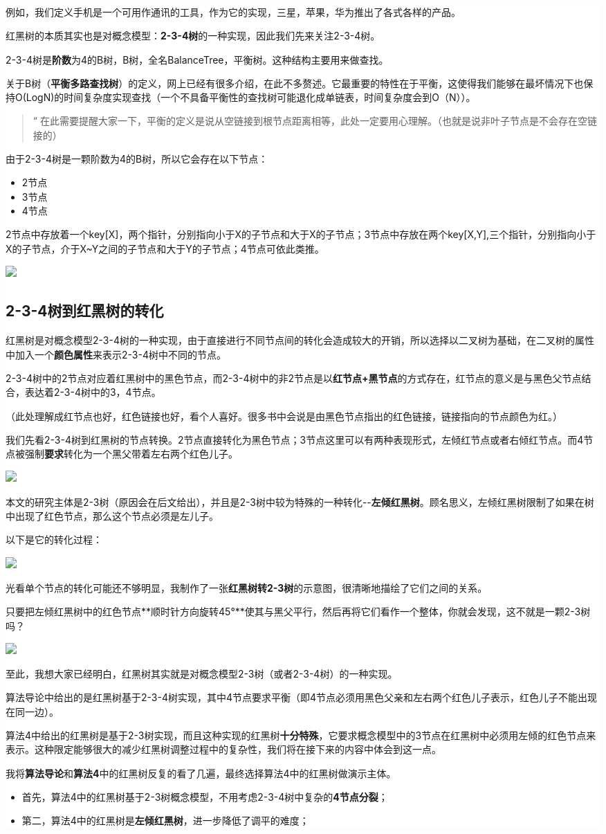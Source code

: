 例如，我们定义手机是一个可用作通讯的工具，作为它的实现，三星，苹果，华为推出了各式各样的产品。

红黑树的本质其实也是对概念模型：**2-3-4树**的一种实现，因此我们先来关注2-3-4树。

2-3-4树是**阶数**为4的B树，B树，全名BalanceTree，平衡树。这种结构主要用来做查找。

关于B树（**平衡多路查找树**）的定义，网上已经有很多介绍，在此不多赘述。它最重要的特性在于平衡，这使得我们能够在最坏情况下也保持O(LogN)的时间复杂度实现查找（一个不具备平衡性的查找树可能退化成单链表，时间复杂度会到O（N））。

> “ 在此需要提醒大家一下，平衡的定义是说从空链接到根节点距离相等，此处一定要用心理解。（也就是说非叶子节点是不会存在空链接的）  

由于2-3-4树是一颗阶数为4的B树，所以它会存在以下节点：

-   2节点
-   3节点
-   4节点

2节点中存放着一个key[X]，两个指针，分别指向小于X的子节点和大于X的子节点；3节点中存放在两个key[X,Y],三个指针，分别指向小于X的子节点，介于X~Y之间的子节点和大于Y的子节点；4节点可依此类推。

![](https://pic2.zhimg.com/80/v2-1773a1832f93985182fa7cea99a5a459_720w.webp)

## **2-3-4树到红黑树的转化**

红黑树是对概念模型2-3-4树的一种实现，由于直接进行不同节点间的转化会造成较大的开销，所以选择以二叉树为基础，在二叉树的属性中加入一个**颜色属性**来表示2-3-4树中不同的节点。

2-3-4树中的2节点对应着红黑树中的黑色节点，而2-3-4树中的非2节点是以**红节点+黑节点**的方式存在，红节点的意义是与黑色父节点结合，表达着2-3-4树中的3，4节点。

（此处理解成红节点也好，红色链接也好，看个人喜好。很多书中会说是由黑色节点指出的红色链接，链接指向的节点颜色为红。）

我们先看2-3-4树到红黑树的节点转换。2节点直接转化为黑色节点；3节点这里可以有两种表现形式，左倾红节点或者右倾红节点。而4节点被强制**要求**转化为一个黑父带着左右两个红色儿子。

![](https://pic2.zhimg.com/80/v2-7adca57aaffb4947da7e98a29e6e0f2d_720w.webp)

  

本文的研究主体是2-3树（原因会在后文给出），并且是2-3树中较为特殊的一种转化--**左倾红黑树**。顾名思义，左倾红黑树限制了如果在树中出现了红色节点，那么这个节点必须是左儿子。

以下是它的转化过程：

![](https://pic4.zhimg.com/80/v2-a014c44e35a6f7a445d747770df3c2b3_720w.webp)

光看单个节点的转化可能还不够明显，我制作了一张**红黑树转2-3树**的示意图，很清晰地描绘了它们之间的关系。

只要把左倾红黑树中的红色节点**顺时针方向旋转45°**使其与黑父平行，然后再将它们看作一个整体，你就会发现，这不就是一颗2-3树吗？

![](https://pic3.zhimg.com/80/v2-41c2111d38d3495093b735e748524bfa_720w.webp)

至此，我想大家已经明白，红黑树其实就是对概念模型2-3树（或者2-3-4树）的一种实现。

算法导论中给出的是红黑树基于2-3-4树实现，其中4节点要求平衡（即4节点必须用黑色父亲和左右两个红色儿子表示，红色儿子不能出现在同一边）。

算法4中给出的红黑树是基于2-3树实现，而且这种实现的红黑树**十分特殊**，它要求概念模型中的3节点在红黑树中必须用左倾的红色节点来表示。这种限定能够很大的减少红黑树调整过程中的复杂性，我们将在接下来的内容中体会到这一点。

我将**算法导论**和**算法4**中的红黑树反复的看了几遍，最终选择算法4中的红黑树做演示主体。

-   首先，算法4中的红黑树基于2-3树概念模型，不用考虑2-3-4树中复杂的**4节点分裂**；  
    
-   第二，算法4中的红黑树是**左倾红黑树**，进一步降低了调平的难度；  
    